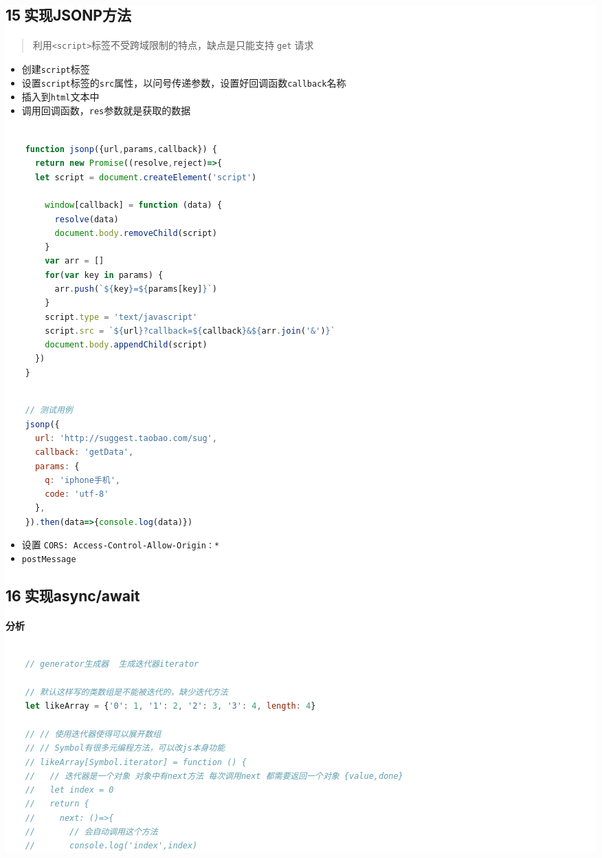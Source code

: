 ##  15 实现JSONP方法

> 利用`<script>`标签不受跨域限制的特点，缺点是只能支持 `get` 请求

*   创建`script`标签
*   设置`script`标签的`src`属性，以问号传递参数，设置好回调函数`callback`名称
*   插入到`html`文本中
*   调用回调函数，`res`参数就是获取的数据

```js

    function jsonp({url,params,callback}) {
      return new Promise((resolve,reject)=>{
      let script = document.createElement('script')

        window[callback] = function (data) {
          resolve(data)
          document.body.removeChild(script)
        }
        var arr = []
        for(var key in params) {
          arr.push(`${key}=${params[key]}`)
        }
        script.type = 'text/javascript'
        script.src = `${url}?callback=${callback}&${arr.join('&')}`
        document.body.appendChild(script)
      })
    }
```

```js

    // 测试用例
    jsonp({
      url: 'http://suggest.taobao.com/sug',
      callback: 'getData',
      params: {
        q: 'iphone手机',
        code: 'utf-8'
      },
    }).then(data=>{console.log(data)})
```

*   设置 `CORS: Access-Control-Allow-Origin：*`
*   `postMessage`

##  16 实现async/await

**分析**

```js

    // generator生成器  生成迭代器iterator

    // 默认这样写的类数组是不能被迭代的，缺少迭代方法
    let likeArray = {'0': 1, '1': 2, '2': 3, '3': 4, length: 4}

    // // 使用迭代器使得可以展开数组
    // // Symbol有很多元编程方法，可以改js本身功能
    // likeArray[Symbol.iterator] = function () {
    //   // 迭代器是一个对象 对象中有next方法 每次调用next 都需要返回一个对象 {value,done}
    //   let index = 0
    //   return {
    //     next: ()=>{
    //       // 会自动调用这个方法
    //       console.log('index',index)
```